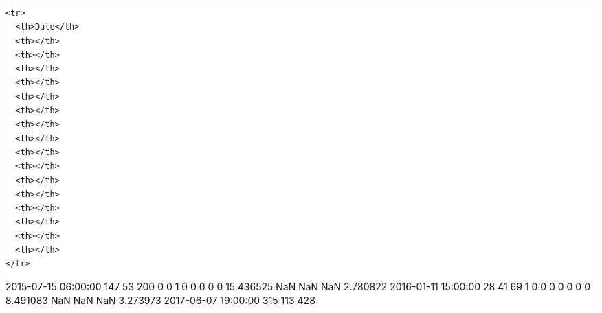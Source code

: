     <tr>
      <th>Date</th>
      <th></th>
      <th></th>
      <th></th>
      <th></th>
      <th></th>
      <th></th>
      <th></th>
      <th></th>
      <th></th>
      <th></th>
      <th></th>
      <th></th>
      <th></th>
      <th></th>
      <th></th>
      <th></th>
    </tr>
  </thead>
  <tbody>
    <tr>
      <th>2015-07-15 06:00:00</th>
      <td>147</td>
      <td>53</td>
      <td>200</td>
      <td>0</td>
      <td>0</td>
      <td>1</td>
      <td>0</td>
      <td>0</td>
      <td>0</td>
      <td>0</td>
      <td>0</td>
      <td>15.436525</td>
      <td>NaN</td>
      <td>NaN</td>
      <td>NaN</td>
      <td>2.780822</td>
    </tr>
    <tr>
      <th>2016-01-11 15:00:00</th>
      <td>28</td>
      <td>41</td>
      <td>69</td>
      <td>1</td>
      <td>0</td>
      <td>0</td>
      <td>0</td>
      <td>0</td>
      <td>0</td>
      <td>0</td>
      <td>0</td>
      <td>8.491083</td>
      <td>NaN</td>
      <td>NaN</td>
      <td>NaN</td>
      <td>3.273973</td>
    </tr>
    <tr>
      <th>2017-06-07 19:00:00</th>
      <td>315</td>
      <td>113</td>
      <td>428</td>